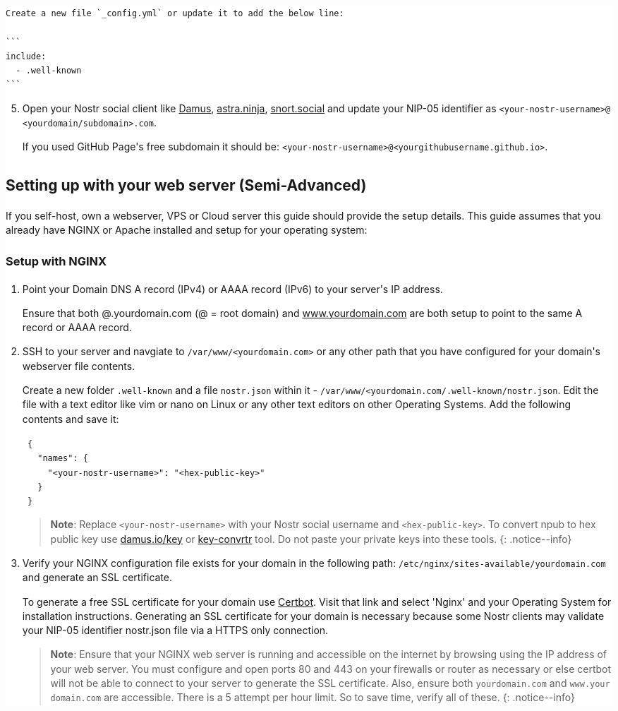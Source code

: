     Create a new file `_config.yml` or update it to add the below line:

    ```
    include:
      - .well-known
    ```
5. Open your Nostr social client like [Damus](https://damus.io/), [astra.ninja](https://astral.ninja), [snort.social](https://snort.social) and update your NIP-05 identifier as `<your-nostr-username>@<yourdomain/subdomain>.com`. 

    If you used GitHub Page's free subdomain it should be: `<your-nostr-username>@<yourgithubusername.github.io>`.

## Setting up with your web server (Semi-Advanced)

If you self-host, own a webserver, VPS or Cloud server  this guide should provide the setup details. This guide assumes that you already have NGINX or Apache installed and setup for your operating system:

### Setup with NGINX

1. Point your Domain DNS A record (IPv4) or AAAA record (IPv6) to your server's IP address.

    Ensure that both @.yourdomain.com (@ = root domain) and www.yourdomain.com are both setup to point to the same A record or AAAA record.

2. SSH to your server and navgiate to `/var/www/<yourdomain.com>` or any other path that you have configured for your domain's webserver file contents. 

    Create a new folder `.well-known` and a file `nostr.json` within it - `/var/www/<yourdomain.com/.well-known/nostr.json`. Edit the file with a text editor like vim or nano on Linux or any other text editors on other Operating Systems. Add the following contents and save it:

        
        {
          "names": {
            "<your-nostr-username>": "<hex-public-key>"
          }
        }
        

      >**Note**: Replace `<your-nostr-username>` with your Nostr social username and `<hex-public-key>`. To convert npub to hex public key use [damus.io/key](https://damus.io/key) or [key-convrtr](https://github.com/rot13maxi/key-convertr) tool. Do not paste your private keys into these tools.
      {: .notice--info}

3. Verify your NGINX configuration file exists for your domain in the following path: `/etc/nginx/sites-available/yourdomain.com` and generate an SSL certificate.

    To generate a free SSL certificate for your domain use [Certbot](https://certbot.eff.org/instructions). Visit that link and select 'Nginx' and your Operating System for installation instructions. Generating an SSL certificate for your domain is necessary because some Nostr clients may validate your NIP-05 identifier nostr.json file via a HTTPS only connection. 

      > **Note**: Ensure that your NGINX web server is running and accessible on the internet by browsing using the IP address of your web server. You must configure and open ports 80 and 443 on your firewalls or router as necessary or else certbot will not be able to connect to your server to generate the SSL certificate. Also, ensure both `yourdomain.com` and `www.yourdomain.com` are accessible. There is a 5 attempt per hour limit. So to save time, verify all of these.
      {: .notice--info}
    